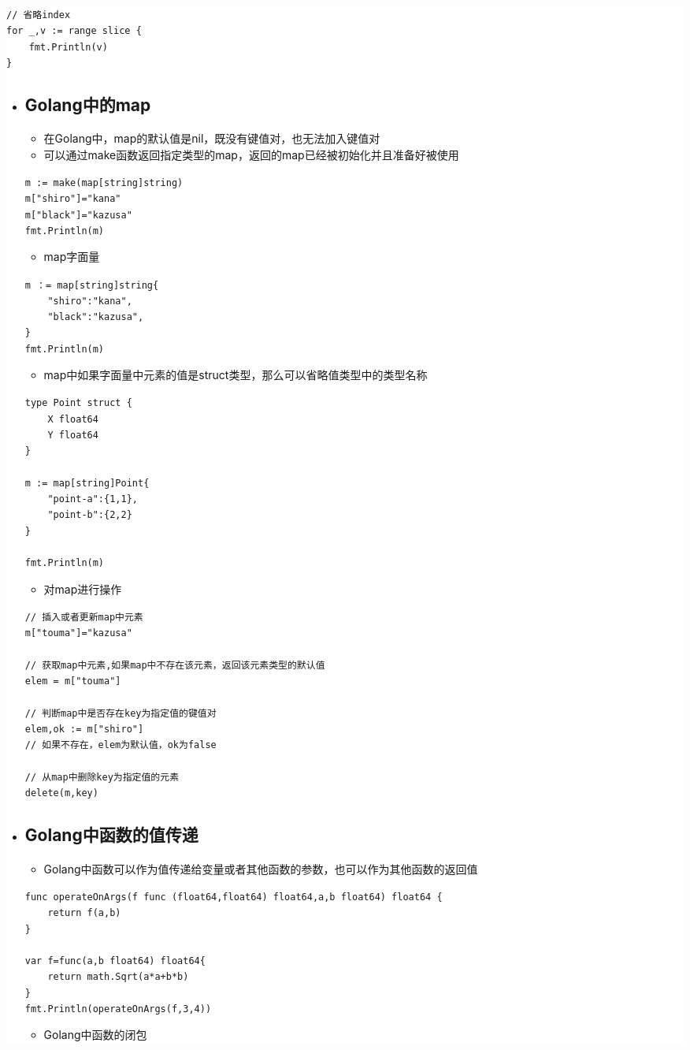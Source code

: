   ```Golang
  // 省略index
  for _,v := range slice {
      fmt.Println(v)
  }
  ```
- ## Golang中的map
  - 在Golang中，map的默认值是nil，既没有键值对，也无法加入键值对
  - 可以通过make函数返回指定类型的map，返回的map已经被初始化并且准备好被使用
  ```Golang
  m := make(map[string]string)
  m["shiro"]="kana"
  m["black"]="kazusa"
  fmt.Println(m)
  ```
  - map字面量
  ```Golang
  m ：= map[string]string{
      "shiro":"kana",
      "black":"kazusa",
  }
  fmt.Println(m)
  ```
  - map中如果字面量中元素的值是struct类型，那么可以省略值类型中的类型名称
  ```Golang
  type Point struct {
      X float64
      Y float64
  }

  m := map[string]Point{
      "point-a":{1,1},
      "point-b":{2,2}
  }

  fmt.Println(m)
  ```
  - 对map进行操作
  ```Golang
  // 插入或者更新map中元素
  m["touma"]="kazusa"

  // 获取map中元素,如果map中不存在该元素，返回该元素类型的默认值
  elem = m["touma"]

  // 判断map中是否存在key为指定值的键值对
  elem,ok := m["shiro"]
  // 如果不存在，elem为默认值，ok为false

  // 从map中删除key为指定值的元素
  delete(m,key)
  ```
- ## Golang中函数的值传递
  - Golang中函数可以作为值传递给变量或者其他函数的参数，也可以作为其他函数的返回值
  ```Golang
  func operateOnArgs(f func (float64,float64) float64,a,b float64) float64 {
      return f(a,b)
  }

  var f=func(a,b float64) float64{
      return math.Sqrt(a*a+b*b)
  }
  fmt.Println(operateOnArgs(f,3,4))
  ```
  - Golang中函数的闭包